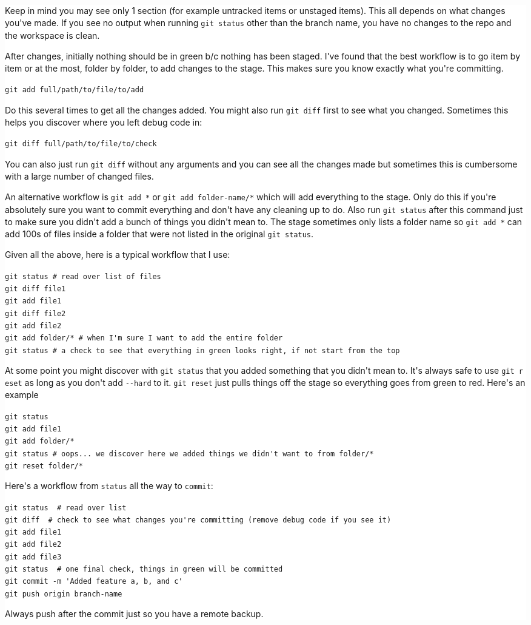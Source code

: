 Keep in mind you may see only 1 section (for example untracked items or unstaged items). This all depends on what changes you've made. If you see no output when running `git status` other than the branch name, you have no changes to the repo and the workspace is clean.

After changes, initially nothing should be in green b/c nothing has been staged. I've found that the best workflow is to go item by item or at the most, folder by folder, to add changes to the stage. This makes sure you know exactly what you're committing.
```
git add full/path/to/file/to/add
```
Do this several times to get all the changes added. You might also run `git diff` first to see what you changed. Sometimes this helps you discover where you left debug code in:
```
git diff full/path/to/file/to/check
```
You can also just run `git diff` without any arguments and you can see all the changes made but sometimes this is cumbersome with a large number of changed files.

An alternative workflow is `git add *` or `git add folder-name/*` which will add everything to the stage. Only do this if you're absolutely sure you want to commit everything and don't have any cleaning up to do. Also run `git status` after this command just to make sure you didn't add a bunch of things you didn't mean to. The stage sometimes only lists a folder name so `git add *` can add 100s of files inside a folder that were not listed in the original `git status`.

Given all the above, here is a typical workflow that I use:
```
git status # read over list of files
git diff file1
git add file1
git diff file2
git add file2
git add folder/* # when I'm sure I want to add the entire folder
git status # a check to see that everything in green looks right, if not start from the top
```

At some point you might discover with `git status` that you added something that you didn't mean to. It's always safe to use `git reset` as long as you don't add `--hard` to it. `git reset` just pulls things off the stage so everything goes from green to red. Here's an example
```
git status
git add file1
git add folder/*
git status # oops... we discover here we added things we didn't want to from folder/*
git reset folder/*
```

Here's a workflow from `status` all the way to `commit`:
```
git status  # read over list
git diff  # check to see what changes you're committing (remove debug code if you see it)
git add file1
git add file2
git add file3
git status  # one final check, things in green will be committed
git commit -m 'Added feature a, b, and c'
git push origin branch-name
```
Always push after the commit just so you have a remote backup.
